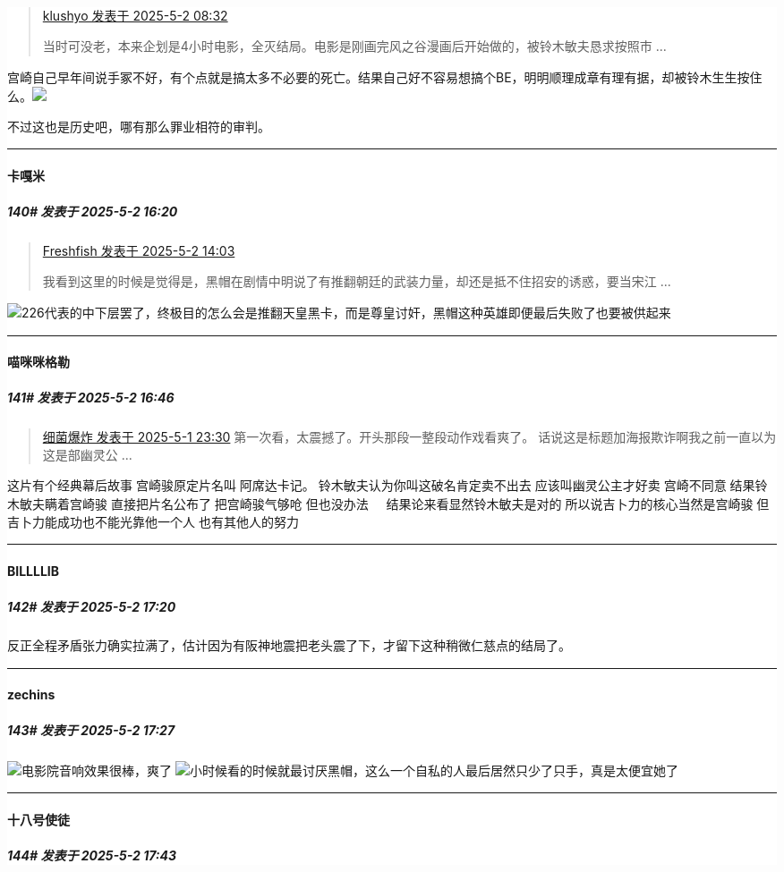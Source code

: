<blockquote><a href="httphttps://stage1st.com/2b/forum.php?mod=redirect&amp;goto=findpost&amp;pid=67773836&amp;ptid=2249132" target="_blank">klushyo 发表于 2025-5-2 08:32</a>

当时可没老，本来企划是4小时电影，全灭结局。电影是刚画完风之谷漫画后开始做的，被铃木敏夫恳求按照市 ...</blockquote>
宫崎自己早年间说手冢不好，有个点就是搞太多不必要的死亡。结果自己好不容易想搞个BE，明明顺理成章有理有据，却被铃木生生按住么。<img src="https://static.stage1st.com/image/smiley/face2017/003.png" referrerpolicy="no-referrer">

不过这也是历史吧，哪有那么罪业相符的审判。


*****

####  卡嘎米  
##### 140#       发表于 2025-5-2 16:20

<blockquote><a href="httphttps://stage1st.com/2b/forum.php?mod=redirect&amp;goto=findpost&amp;pid=67774351&amp;ptid=2249132" target="_blank">Freshfish 发表于 2025-5-2 14:03</a>

我看到这里的时候是觉得是，黑帽在剧情中明说了有推翻朝廷的武装力量，却还是抵不住招安的诱惑，要当宋江 ...</blockquote>
<img src="https://static.stage1st.com/image/smiley/face2017/067.png" referrerpolicy="no-referrer">226代表的中下层罢了，终极目的怎么会是推翻天皇黑卡，而是尊皇讨奸，黑帽这种英雄即便最后失败了也要被供起来


*****

####  喵咪咪格勒  
##### 141#       发表于 2025-5-2 16:46

<blockquote><a href="httphttps://stage1st.com/2b/forum.php?mod=redirect&amp;goto=findpost&amp;pid=67773416&amp;ptid=2249132" target="_blank">细菌爆炸 发表于 2025-5-1 23:30</a>
第一次看，太震撼了。开头那段一整段动作戏看爽了。
话说这是标题加海报欺诈啊我之前一直以为这是部幽灵公 ...</blockquote>
这片有个经典幕后故事 宫崎骏原定片名叫 阿席达卡记。 铃木敏夫认为你叫这破名肯定卖不出去 应该叫幽灵公主才好卖 宫崎不同意 结果铃木敏夫瞒着宫崎骏 直接把片名公布了 把宫崎骏气够呛 但也没办法     结果论来看显然铃木敏夫是对的
所以说吉卜力的核心当然是宫崎骏 但吉卜力能成功也不能光靠他一个人 也有其他人的努力


*****

####  BILLLLIB  
##### 142#       发表于 2025-5-2 17:20

反正全程矛盾张力确实拉满了，估计因为有阪神地震把老头震了下，才留下这种稍微仁慈点的结局了。


*****

####  zechins  
##### 143#       发表于 2025-5-2 17:27

<img src="https://static.stage1st.com/image/smiley/face2017/187.png" referrerpolicy="no-referrer">电影院音响效果很棒，爽了
<img src="https://static.stage1st.com/image/smiley/face2017/003.png" referrerpolicy="no-referrer">小时候看的时候就最讨厌黑帽，这么一个自私的人最后居然只少了只手，真是太便宜她了


*****

####  十八号使徒  
##### 144#       发表于 2025-5-2 17:43
